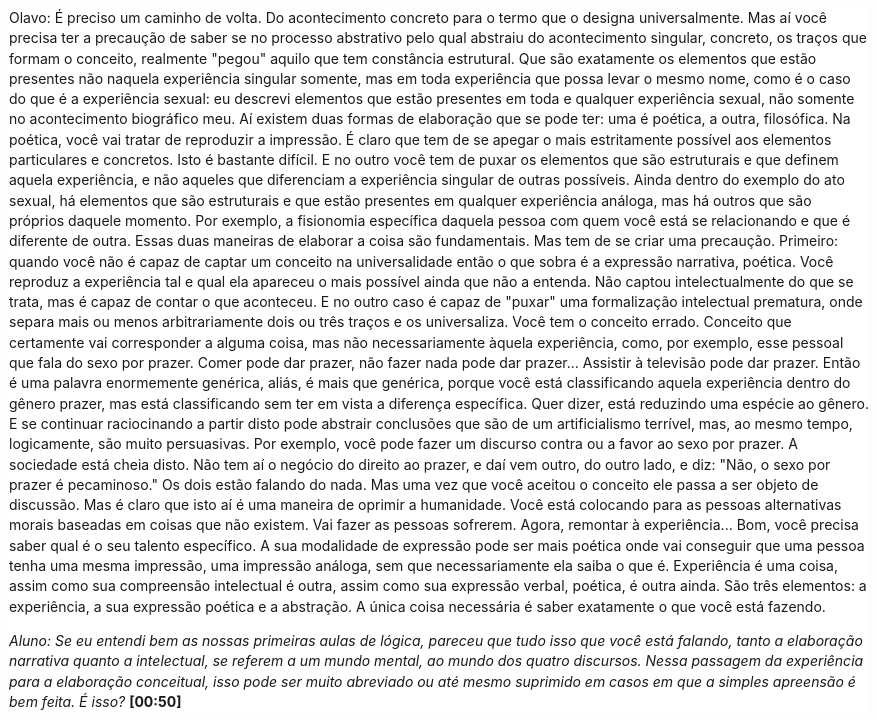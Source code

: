 Olavo: É preciso um caminho de volta. Do acontecimento concreto para o termo que o designa universalmente. Mas aí você precisa ter a precaução de saber se no processo abstrativo pelo qual abstraiu do acontecimento singular, concreto, os traços que formam o conceito, realmente "pegou" aquilo que tem constância estrutural. Que são exatamente os elementos que estão presentes não naquela experiência singular somente, mas em toda experiência que possa levar o mesmo nome, como é o caso do que é a experiência sexual: eu descrevi elementos que estão presentes em toda e qualquer experiência sexual, não somente no acontecimento biográfico meu. Aí existem duas formas de elaboração que se pode ter: uma é poética, a outra, filosófica. Na poética, você vai tratar de reproduzir a impressão. É claro que tem de se apegar o mais estritamente possível aos elementos particulares e concretos. Isto é bastante difícil. E no outro você tem de puxar os elementos que são estruturais e que definem aquela experiência, e não aqueles que diferenciam a experiência singular de outras possíveis. Ainda dentro do exemplo do ato sexual, há elementos que são estruturais e que estão presentes em qualquer experiência análoga, mas há outros que são próprios daquele momento. Por exemplo, a fisionomia específica daquela pessoa com quem você está se relacionando e que é diferente de outra. Essas duas maneiras de elaborar a coisa são fundamentais. Mas tem de se criar uma precaução. Primeiro: quando você não é capaz de captar um conceito na universalidade então o que sobra é a expressão narrativa, poética. Você reproduz a experiência tal e qual ela apareceu o mais possível ainda que não a entenda. Não captou intelectualmente do que se trata, mas é capaz de contar o que aconteceu. E no outro caso é capaz de "puxar" uma formalização intelectual prematura, onde separa mais ou menos arbitrariamente dois ou três traços e os universaliza. Você tem o conceito errado. Conceito que certamente vai corresponder a alguma coisa, mas não necessariamente àquela experiência, como, por exemplo, esse pessoal que fala do sexo por prazer. Comer pode dar prazer, não fazer nada pode dar prazer\... Assistir à televisão pode dar prazer. Então é uma palavra enormemente genérica, aliás, é mais que genérica, porque você está classificando aquela experiência dentro do gênero prazer, mas está classificando sem ter em vista a diferença específica. Quer dizer, está reduzindo uma espécie ao gênero. E se continuar raciocinando a partir disto pode abstrair conclusões que são de um artificialismo terrível, mas, ao mesmo tempo, logicamente, são muito persuasivas. Por exemplo, você pode fazer um discurso contra ou a favor ao sexo por prazer. A sociedade está cheia disto. Não tem aí o negócio do direito ao prazer, e daí vem outro, do outro lado, e diz: "Não, o sexo por prazer é pecaminoso." Os dois estão falando do nada. Mas uma vez que você aceitou o conceito ele passa a ser objeto de discussão. Mas é claro que isto aí é uma maneira de oprimir a humanidade. Você está colocando para as pessoas alternativas morais baseadas em coisas que não existem. Vai fazer as pessoas sofrerem. Agora, remontar à experiência\... Bom, você precisa saber qual é o seu talento específico. A sua modalidade de expressão pode ser mais poética onde vai conseguir que uma pessoa tenha uma mesma impressão, uma impressão análoga, sem que necessariamente ela saiba o que é. Experiência é uma coisa, assim como sua compreensão intelectual é outra, assim como sua expressão verbal, poética, é outra ainda. São três elementos: a experiência, a sua expressão poética e a abstração. A única coisa necessária é saber exatamente o que você está fazendo.

*Aluno: Se eu entendi bem as nossas primeiras aulas de lógica, pareceu que tudo isso que você está falando, tanto a elaboração narrativa quanto a intelectual, se referem a um mundo mental, ao mundo dos quatro discursos. Nessa passagem da experiência para a elaboração conceitual, isso pode ser muito abreviado ou até mesmo suprimido em casos em que a simples apreensão é bem feita. É isso?* **\[00:50\]**
